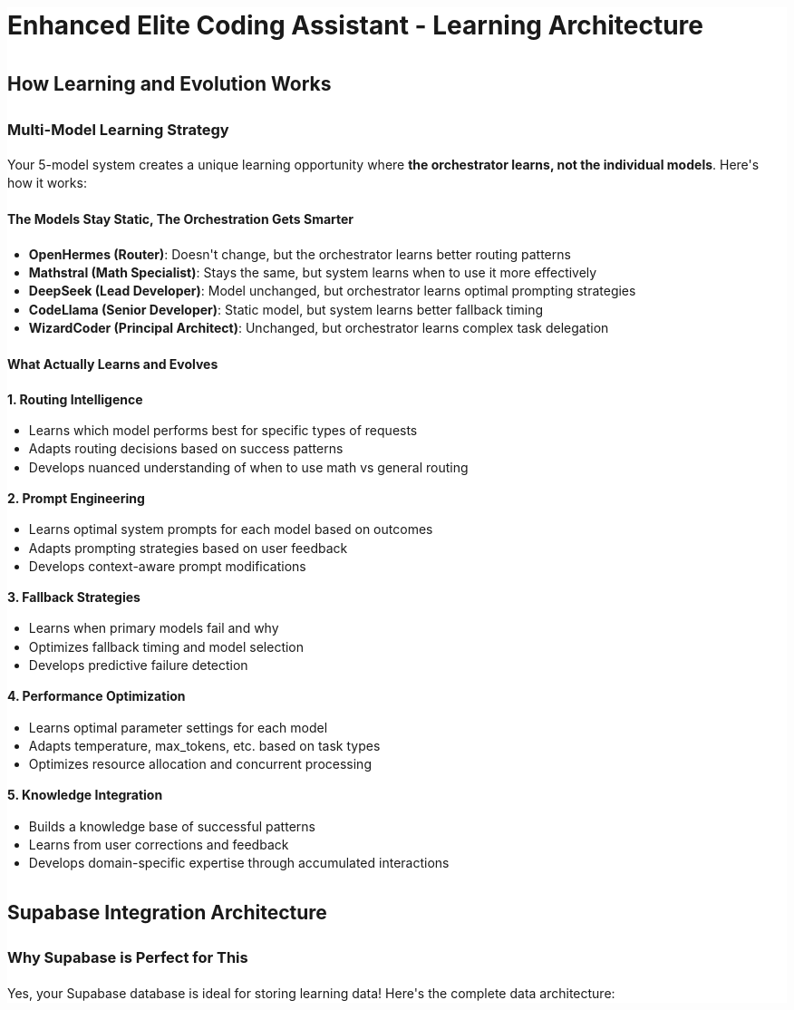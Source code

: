 # Enhanced Elite Coding Assistant - Learning Architecture

## How Learning and Evolution Works

### Multi-Model Learning Strategy

Your 5-model system creates a unique learning opportunity where **the orchestrator learns, not the individual models**. Here's how it works:

#### The Models Stay Static, The Orchestration Gets Smarter

- **OpenHermes (Router)**: Doesn't change, but the orchestrator learns better routing patterns
- **Mathstral (Math Specialist)**: Stays the same, but system learns when to use it more effectively  
- **DeepSeek (Lead Developer)**: Model unchanged, but orchestrator learns optimal prompting strategies
- **CodeLlama (Senior Developer)**: Static model, but system learns better fallback timing
- **WizardCoder (Principal Architect)**: Unchanged, but orchestrator learns complex task delegation

#### What Actually Learns and Evolves

**1. Routing Intelligence**
- Learns which model performs best for specific types of requests
- Adapts routing decisions based on success patterns
- Develops nuanced understanding of when to use math vs general routing

**2. Prompt Engineering**
- Learns optimal system prompts for each model based on outcomes
- Adapts prompting strategies based on user feedback
- Develops context-aware prompt modifications

**3. Fallback Strategies** 
- Learns when primary models fail and why
- Optimizes fallback timing and model selection
- Develops predictive failure detection

**4. Performance Optimization**
- Learns optimal parameter settings for each model
- Adapts temperature, max_tokens, etc. based on task types
- Optimizes resource allocation and concurrent processing

**5. Knowledge Integration**
- Builds a knowledge base of successful patterns
- Learns from user corrections and feedback
- Develops domain-specific expertise through accumulated interactions

## Supabase Integration Architecture

### Why Supabase is Perfect for This

Yes, your Supabase database is ideal for storing learning data! Here's the complete data architecture:
